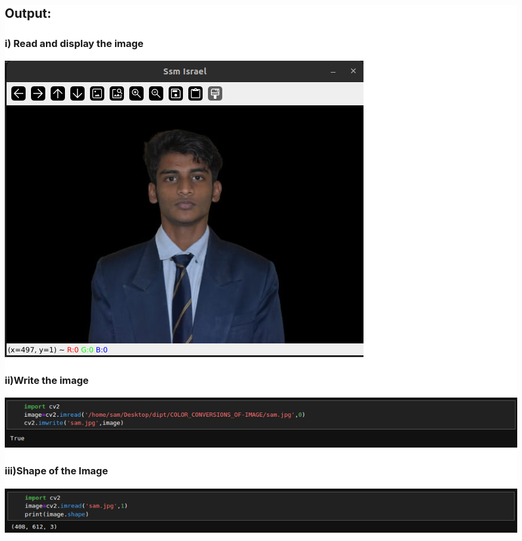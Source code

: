 ```python
```


## Output:

### i) Read and display the image

![image](./images/1.png)

### ii)Write the image

![image](./images/2.png)

### iii)Shape of the Image

![image](./images/3.png)
